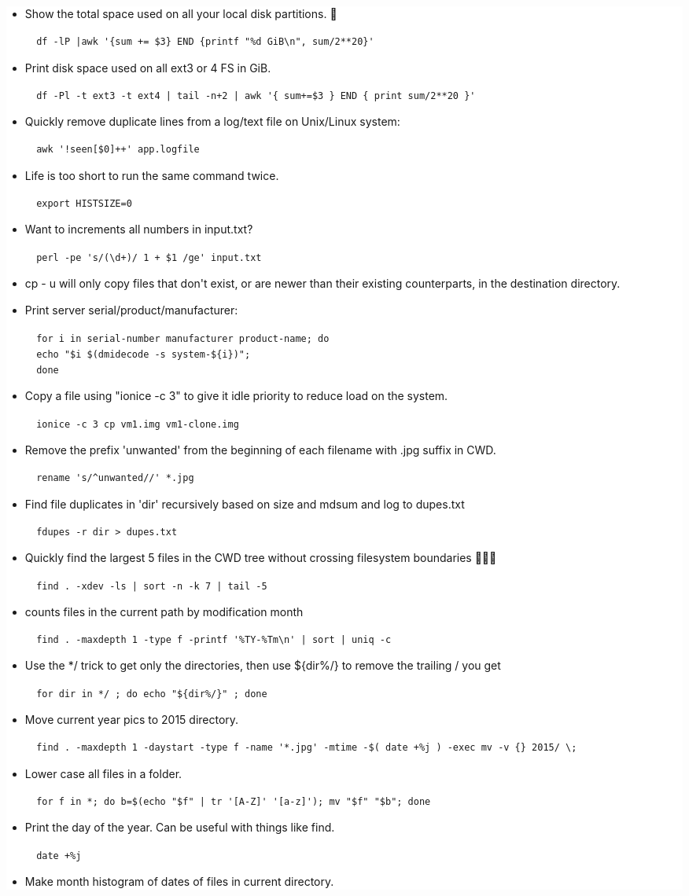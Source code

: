 - Show the total space used on all your local disk partitions. 🌟

		df -lP |awk '{sum += $3} END {printf "%d GiB\n", sum/2**20}' 

- Print disk space used on all ext3 or 4 FS in GiB.

		df -Pl -t ext3 -t ext4 | tail -n+2 | awk '{ sum+=$3 } END { print sum/2**20 }'

- Quickly remove duplicate lines from a log/text file on Unix/Linux system: 

		awk '!seen[$0]++' app.logfile

- Life is too short to run the same command twice.

		export HISTSIZE=0 

- Want to increments all numbers in input.txt? 

		perl -pe 's/(\d+)/ 1 + $1 /ge' input.txt

- cp - u will only copy files that don't exist, or are newer than their existing counterparts, in the destination directory.
- Print server serial/product/manufacturer:
		
		for i in serial-number manufacturer product-name; do 
		echo "$i $(dmidecode -s system-${i})"; 
		done

- Copy a file using "ionice -c 3" to give it idle priority to reduce load on the system.

		ionice -c 3 cp vm1.img vm1-clone.img

- Remove the prefix 'unwanted' from the beginning of each filename with .jpg suffix in CWD.

		rename 's/^unwanted//' *.jpg

- Find file duplicates in 'dir' recursively based on size and mdsum and log to dupes.txt

		fdupes -r dir > dupes.txt

- Quickly find the largest 5 files in the CWD tree without crossing filesystem boundaries 🌟🌟🌟

		find . -xdev -ls | sort -n -k 7 | tail -5

- counts files in the current path by modification month

		find . -maxdepth 1 -type f -printf '%TY-%Tm\n' | sort | uniq -c 

- Use the */ trick to get only the directories, then use ${dir%/} to remove the trailing / you get

		for dir in */ ; do echo "${dir%/}" ; done

- Move current year pics to 2015 directory.

		find . -maxdepth 1 -daystart -type f -name '*.jpg' -mtime -$( date +%j ) -exec mv -v {} 2015/ \;

- Lower case all files in a folder.

		for f in *; do b=$(echo "$f" | tr '[A-Z]' '[a-z]'); mv "$f" "$b"; done

- Print the day of the year. Can be useful with things like find.

		date +%j 

- Make month histogram of dates of files in current directory.
